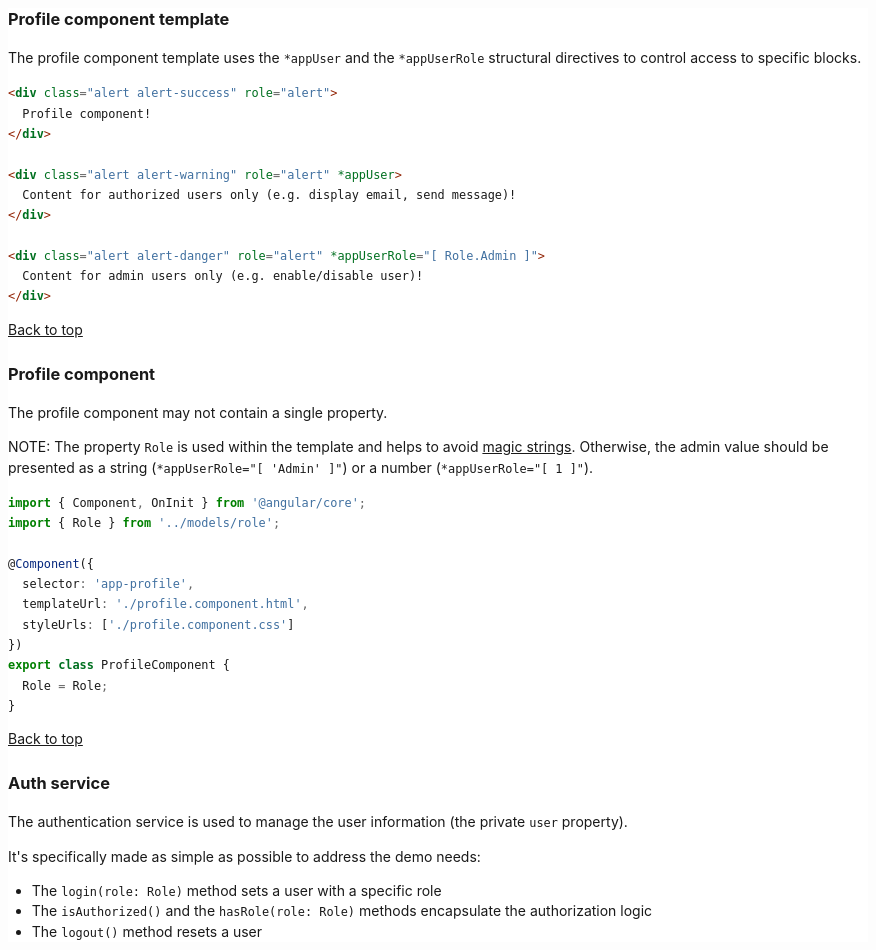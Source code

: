 <a name="profile-template"></a>
### Profile component template

The profile component template uses the `*appUser` and the `*appUserRole` structural directives to control access to specific blocks.

```html
<div class="alert alert-success" role="alert">
  Profile component!
</div>

<div class="alert alert-warning" role="alert" *appUser>
  Content for authorized users only (e.g. display email, send message)!
</div>

<div class="alert alert-danger" role="alert" *appUserRole="[ Role.Admin ]">
  Content for admin users only (e.g. enable/disable user)!
</div>
```
[Back to top](#projectstructure)

<a name="profile-component"></a>
### Profile component

The profile component may not contain a single property. 

NOTE: The property `Role` is used within the template and helps to avoid [magic strings](https://en.wikipedia.org/wiki/Magic_string). Otherwise, the admin value should be presented as a string (`*appUserRole="[ 'Admin' ]"`) or a number (`*appUserRole="[ 1 ]"`).

```typescript
import { Component, OnInit } from '@angular/core';
import { Role } from '../models/role';

@Component({
  selector: 'app-profile',
  templateUrl: './profile.component.html',
  styleUrls: ['./profile.component.css']
})
export class ProfileComponent {
  Role = Role;
}
```
[Back to top](#projectstructure)

<a name="authservice"></a>
### Auth service

The authentication service is used to manage the user information (the private `user` property).

It's specifically made as simple as possible to address the demo needs:
* The `login(role: Role)` method sets a user with a specific role
* The `isAuthorized()` and the `hasRole(role: Role)` methods encapsulate the authorization logic
* The `logout()` method resets a user
